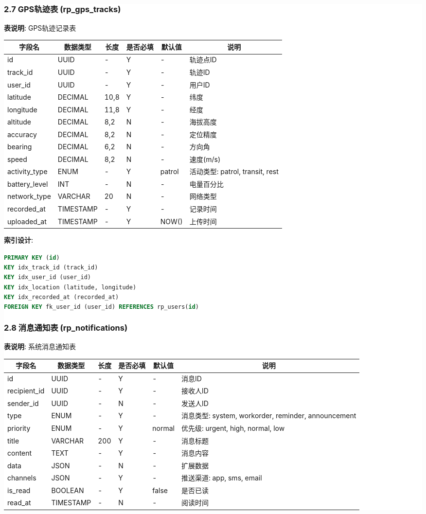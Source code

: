 ### 2.7 GPS轨迹表 (rp_gps_tracks)

**表说明**: GPS轨迹记录表

| 字段名 | 数据类型 | 长度 | 是否必填 | 默认值 | 说明 |
|--------|----------|------|----------|--------|------|
| id | UUID | - | Y | - | 轨迹点ID |
| track_id | UUID | - | Y | - | 轨迹ID |
| user_id | UUID | - | Y | - | 用户ID |
| latitude | DECIMAL | 10,8 | Y | - | 纬度 |
| longitude | DECIMAL | 11,8 | Y | - | 经度 |
| altitude | DECIMAL | 8,2 | N | - | 海拔高度 |
| accuracy | DECIMAL | 8,2 | N | - | 定位精度 |
| bearing | DECIMAL | 6,2 | N | - | 方向角 |
| speed | DECIMAL | 8,2 | N | - | 速度(m/s) |
| activity_type | ENUM | - | Y | patrol | 活动类型: patrol, transit, rest |
| battery_level | INT | - | N | - | 电量百分比 |
| network_type | VARCHAR | 20 | N | - | 网络类型 |
| recorded_at | TIMESTAMP | - | Y | - | 记录时间 |
| uploaded_at | TIMESTAMP | - | Y | NOW() | 上传时间 |

**索引设计**:
```sql
PRIMARY KEY (id)
KEY idx_track_id (track_id)
KEY idx_user_id (user_id)
KEY idx_location (latitude, longitude)
KEY idx_recorded_at (recorded_at)
FOREIGN KEY fk_user_id (user_id) REFERENCES rp_users(id)
```

### 2.8 消息通知表 (rp_notifications)

**表说明**: 系统消息通知表

| 字段名 | 数据类型 | 长度 | 是否必填 | 默认值 | 说明 |
|--------|----------|------|----------|--------|------|
| id | UUID | - | Y | - | 消息ID |
| recipient_id | UUID | - | Y | - | 接收人ID |
| sender_id | UUID | - | N | - | 发送人ID |
| type | ENUM | - | Y | - | 消息类型: system, workorder, reminder, announcement |
| priority | ENUM | - | Y | normal | 优先级: urgent, high, normal, low |
| title | VARCHAR | 200 | Y | - | 消息标题 |
| content | TEXT | - | Y | - | 消息内容 |
| data | JSON | - | N | - | 扩展数据 |
| channels | JSON | - | Y | - | 推送渠道: app, sms, email |
| is_read | BOOLEAN | - | Y | false | 是否已读 |
| read_at | TIMESTAMP | - | N | - | 阅读时间 |